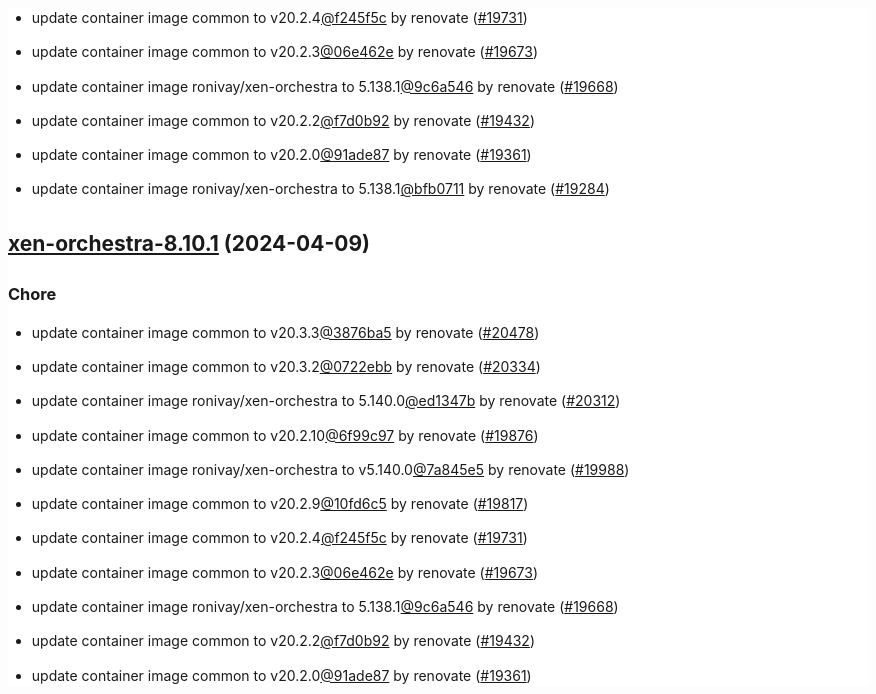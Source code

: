 - update container image common to v20.2.4[@f245f5c](https://github.com/f245f5c) by renovate ([#19731](https://github.com/truecharts/charts/issues/19731))

- update container image common to v20.2.3[@06e462e](https://github.com/06e462e) by renovate ([#19673](https://github.com/truecharts/charts/issues/19673))

- update container image ronivay/xen-orchestra to 5.138.1[@9c6a546](https://github.com/9c6a546) by renovate ([#19668](https://github.com/truecharts/charts/issues/19668))

- update container image common to v20.2.2[@f7d0b92](https://github.com/f7d0b92) by renovate ([#19432](https://github.com/truecharts/charts/issues/19432))

- update container image common to v20.2.0[@91ade87](https://github.com/91ade87) by renovate ([#19361](https://github.com/truecharts/charts/issues/19361))

- update container image ronivay/xen-orchestra to 5.138.1[@bfb0711](https://github.com/bfb0711) by renovate ([#19284](https://github.com/truecharts/charts/issues/19284))


## [xen-orchestra-8.10.1](https://github.com/truecharts/charts/compare/xen-orchestra-8.7.0...xen-orchestra-8.10.1) (2024-04-09)

### Chore



- update container image common to v20.3.3[@3876ba5](https://github.com/3876ba5) by renovate ([#20478](https://github.com/truecharts/charts/issues/20478))

- update container image common to v20.3.2[@0722ebb](https://github.com/0722ebb) by renovate ([#20334](https://github.com/truecharts/charts/issues/20334))

- update container image ronivay/xen-orchestra to 5.140.0[@ed1347b](https://github.com/ed1347b) by renovate ([#20312](https://github.com/truecharts/charts/issues/20312))

- update container image common to v20.2.10[@6f99c97](https://github.com/6f99c97) by renovate ([#19876](https://github.com/truecharts/charts/issues/19876))

- update container image ronivay/xen-orchestra to v5.140.0[@7a845e5](https://github.com/7a845e5) by renovate ([#19988](https://github.com/truecharts/charts/issues/19988))

- update container image common to v20.2.9[@10fd6c5](https://github.com/10fd6c5) by renovate ([#19817](https://github.com/truecharts/charts/issues/19817))

- update container image common to v20.2.4[@f245f5c](https://github.com/f245f5c) by renovate ([#19731](https://github.com/truecharts/charts/issues/19731))

- update container image common to v20.2.3[@06e462e](https://github.com/06e462e) by renovate ([#19673](https://github.com/truecharts/charts/issues/19673))

- update container image ronivay/xen-orchestra to 5.138.1[@9c6a546](https://github.com/9c6a546) by renovate ([#19668](https://github.com/truecharts/charts/issues/19668))

- update container image common to v20.2.2[@f7d0b92](https://github.com/f7d0b92) by renovate ([#19432](https://github.com/truecharts/charts/issues/19432))

- update container image common to v20.2.0[@91ade87](https://github.com/91ade87) by renovate ([#19361](https://github.com/truecharts/charts/issues/19361))
